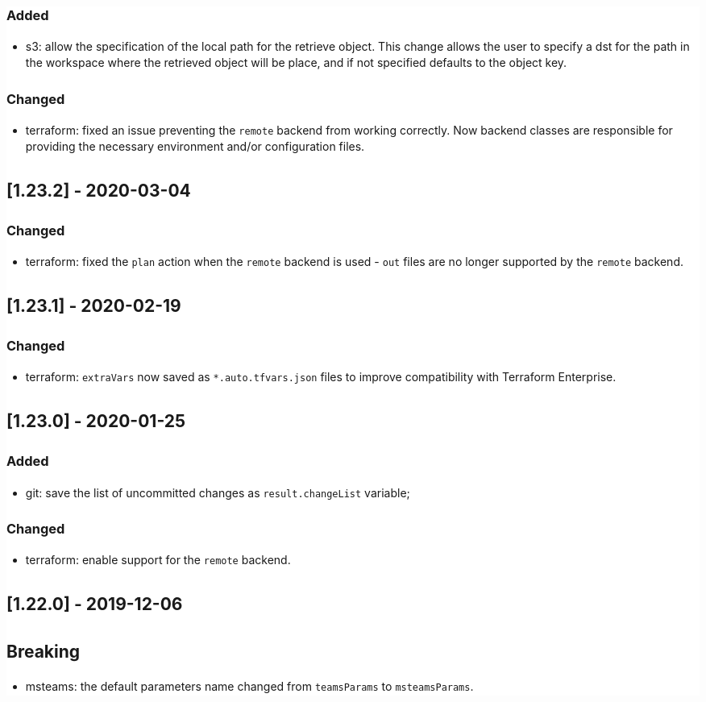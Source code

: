 ### Added

- s3: allow the specification of the local path for the retrieve
object. This change allows the user to specify a dst for the path
in the workspace where the retrieved object will be place, and if
not specified defaults to the object key.

### Changed

- terraform: fixed an issue preventing the `remote` backend from
working correctly. Now backend classes are responsible for providing
the necessary environment and/or configuration files.



## [1.23.2] - 2020-03-04

### Changed

- terraform: fixed the `plan` action when the `remote` backend is
used - `out` files are no longer supported by the `remote` backend.



## [1.23.1] - 2020-02-19

### Changed

- terraform: `extraVars` now saved as `*.auto.tfvars.json` files to
improve compatibility with Terraform Enterprise.



## [1.23.0] - 2020-01-25

### Added

- git: save the list of uncommitted changes as `result.changeList`
variable;

### Changed

- terraform: enable support for the `remote` backend.



## [1.22.0] - 2019-12-06

## Breaking

- msteams: the default parameters name changed from `teamsParams` to
`msteamsParams`.
